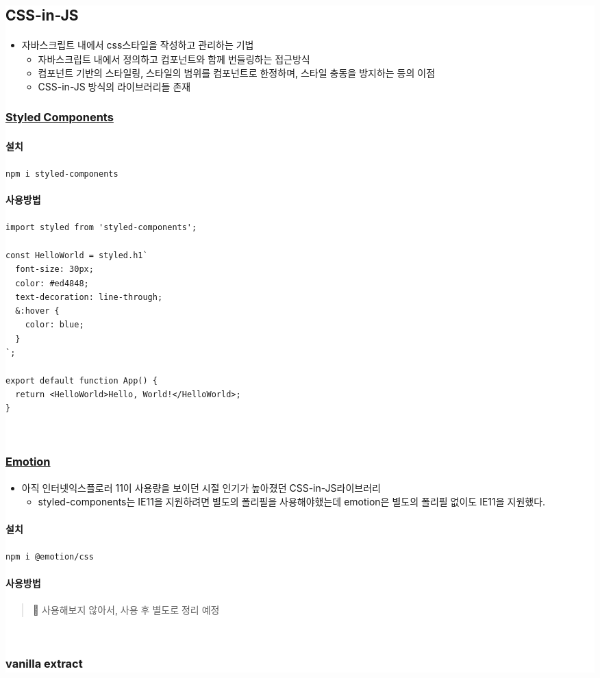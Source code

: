 ## CSS-in-JS

- 자바스크립트 내에서 css스타일을 작성하고 관리하는 기법
  - 자바스크립트 내에서 정의하고 컴포넌트와 함께 번들링하는 접근방식
  - 컴포넌트 기반의 스타일링, 스타일의 범위를 컴포넌트로 한정하며, 스타일 충동을 방지하는 등의 이점
  - CSS-in-JS 방식의 라이브러리들 존재

### [Styled Components](https://styled-components.com/)

#### 설치

```shell
npm i styled-components
```

#### 사용방법

```tsx
import styled from 'styled-components';

const HelloWorld = styled.h1`
  font-size: 30px;
  color: #ed4848;
  text-decoration: line-through;
  &:hover {
    color: blue;
  }
`;

export default function App() {
  return <HelloWorld>Hello, World!</HelloWorld>;
}
```

<br/>

### [Emotion](https://emotion.sh/docs/introduction)

- 아직 인터넷익스플로러 11이 사용량을 보이던 시절 인기가 높아졌던 CSS-in-JS라이브러리
  - styled-components는 IE11을 지원하려면 별도의 폴리필을 사용해야했는데 emotion은 별도의 폴리필 없이도 IE11을 지원했다.

#### 설치

```shell
npm i @emotion/css
```

#### 사용방법

> 📌 사용해보지 않아서, 사용 후 별도로 정리 예정

<br/>

### vanilla extract
